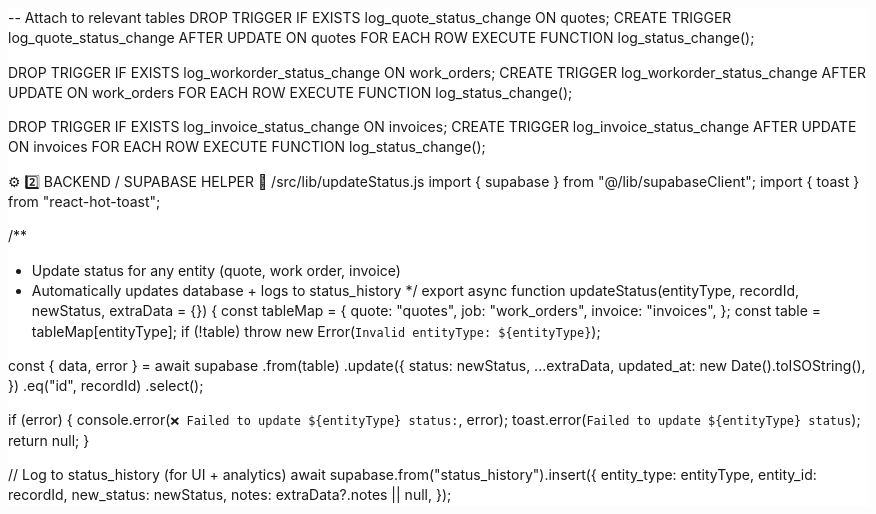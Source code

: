 -- Attach to relevant tables
DROP TRIGGER IF EXISTS log_quote_status_change ON quotes;
CREATE TRIGGER log_quote_status_change
AFTER UPDATE ON quotes
FOR EACH ROW
EXECUTE FUNCTION log_status_change();

DROP TRIGGER IF EXISTS log_workorder_status_change ON work_orders;
CREATE TRIGGER log_workorder_status_change
AFTER UPDATE ON work_orders
FOR EACH ROW
EXECUTE FUNCTION log_status_change();

DROP TRIGGER IF EXISTS log_invoice_status_change ON invoices;
CREATE TRIGGER log_invoice_status_change
AFTER UPDATE ON invoices
FOR EACH ROW
EXECUTE FUNCTION log_status_change();

⚙️ 2️⃣ BACKEND / SUPABASE HELPER
📁 /src/lib/updateStatus.js
import { supabase } from "@/lib/supabaseClient";
import { toast } from "react-hot-toast";

/**
 * Update status for any entity (quote, work order, invoice)
 * Automatically updates database + logs to status_history
 */
export async function updateStatus(entityType, recordId, newStatus, extraData = {}) {
  const tableMap = {
    quote: "quotes",
    job: "work_orders",
    invoice: "invoices",
  };
  const table = tableMap[entityType];
  if (!table) throw new Error(`Invalid entityType: ${entityType}`);

  const { data, error } = await supabase
    .from(table)
    .update({
      status: newStatus,
      ...extraData,
      updated_at: new Date().toISOString(),
    })
    .eq("id", recordId)
    .select();

  if (error) {
    console.error(`❌ Failed to update ${entityType} status:`, error);
    toast.error(`Failed to update ${entityType} status`);
    return null;
  }

  // Log to status_history (for UI + analytics)
  await supabase.from("status_history").insert({
    entity_type: entityType,
    entity_id: recordId,
    new_status: newStatus,
    notes: extraData?.notes || null,
  });

